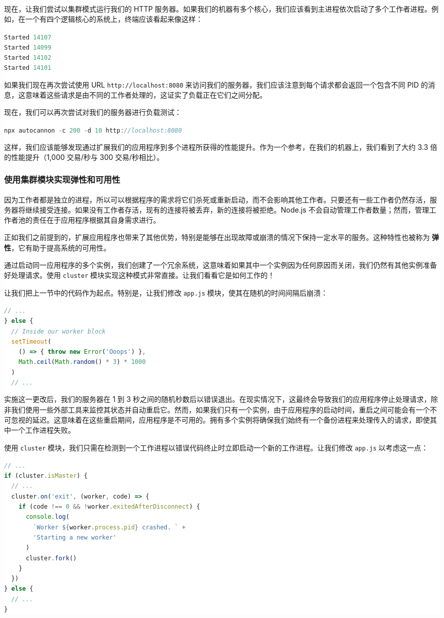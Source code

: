 现在，让我们尝试以集群模式运行我们的 HTTP 服务器。如果我们的机器有多个核心，我们应该看到主进程依次启动了多个工作者进程。例如，在一个有四个逻辑核心的系统上，终端应该看起来像这样：

```js
Started 14107
Started 14099
Started 14102
Started 14101 
```

如果我们现在再次尝试使用 URL `http://localhost:8080` 来访问我们的服务器，我们应该注意到每个请求都会返回一个包含不同 PID 的消息，这意味着这些请求是由不同的工作者处理的，这证实了负载正在它们之间分配。

现在，我们可以再次尝试对我们的服务器进行负载测试：

```js
npx autocannon -c 200 -d 10 http://localhost:8080 
```

这样，我们应该能够发现通过扩展我们的应用程序到多个进程所获得的性能提升。作为一个参考，在我们的机器上，我们看到了大约 3.3 倍的性能提升（1,000 交易/秒与 300 交易/秒相比）。

### 使用集群模块实现弹性和可用性

因为工作者都是独立的进程，所以可以根据程序的需求将它们杀死或重新启动，而不会影响其他工作者。只要还有一些工作者仍然存活，服务器将继续接受连接。如果没有工作者存活，现有的连接将被丢弃，新的连接将被拒绝。Node.js 不会自动管理工作者数量；然而，管理工作者池的责任在于应用程序根据其自身需求进行。

正如我们之前提到的，扩展应用程序也带来了其他优势，特别是能够在出现故障或崩溃的情况下保持一定水平的服务。这种特性也被称为 ****弹性****，它有助于提高系统的可用性。

通过启动同一应用程序的多个实例，我们创建了一个冗余系统，这意味着如果其中一个实例因为任何原因而关闭，我们仍然有其他实例准备好处理请求。使用 `cluster` 模块实现这种模式非常直接。让我们看看它是如何工作的！

让我们把上一节中的代码作为起点。特别是，让我们修改 `app.js` 模块，使其在随机的时间间隔后崩溃：

```js
// ...
} else {
  // Inside our worker block
  setTimeout(
    () => { throw new Error('Ooops') },
    Math.ceil(Math.random() * 3) * 1000
  )
  // ... 
```

实施这一更改后，我们的服务器在 1 到 3 秒之间的随机秒数后以错误退出。在现实情况下，这最终会导致我们的应用程序停止处理请求，除非我们使用一些外部工具来监控其状态并自动重启它。然而，如果我们只有一个实例，由于应用程序的启动时间，重启之间可能会有一个不可忽视的延迟。这意味着在这些重启期间，应用程序是不可用的。拥有多个实例将确保我们始终有一个备份进程来处理传入的请求，即使其中一个工作进程失败。

使用 `cluster` 模块，我们只需在检测到一个工作进程以错误代码终止时立即启动一个新的工作进程。让我们修改 `app.js` 以考虑这一点：

```js
// ...
if (cluster.isMaster) {
  // ...
  cluster.on('exit', (worker, code) => {
    if (code !== 0 && !worker.exitedAfterDisconnect) {
      console.log(
        `Worker ${worker.process.pid} crashed. ` +
        'Starting a new worker'
      )
      cluster.fork()
    }
  })
} else {
  // ...
} 
```
